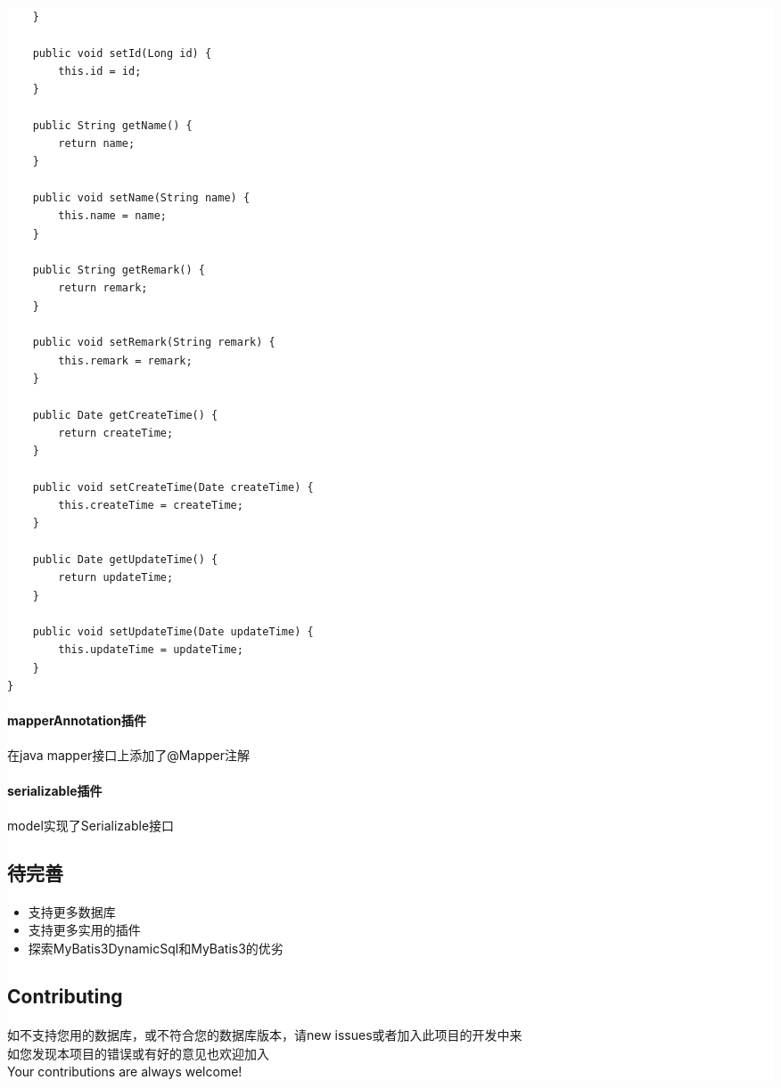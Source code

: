 ```
    }

    public void setId(Long id) {
        this.id = id;
    }

    public String getName() {
        return name;
    }

    public void setName(String name) {
        this.name = name;
    }

    public String getRemark() {
        return remark;
    }

    public void setRemark(String remark) {
        this.remark = remark;
    }

    public Date getCreateTime() {
        return createTime;
    }

    public void setCreateTime(Date createTime) {
        this.createTime = createTime;
    }

    public Date getUpdateTime() {
        return updateTime;
    }

    public void setUpdateTime(Date updateTime) {
        this.updateTime = updateTime;
    }
}
```

#### mapperAnnotation插件
在java mapper接口上添加了@Mapper注解

#### serializable插件
model实现了Serializable接口

## 待完善
- 支持更多数据库
- 支持更多实用的插件
- 探索MyBatis3DynamicSql和MyBatis3的优劣


## Contributing
如不支持您用的数据库，或不符合您的数据库版本，请new issues或者加入此项目的开发中来<br>
如您发现本项目的错误或有好的意见也欢迎加入<br>
Your contributions are always welcome!
